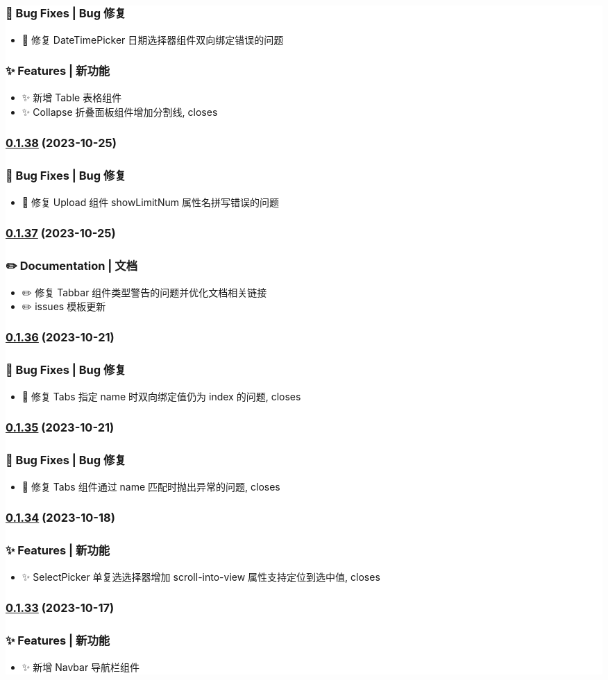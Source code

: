 ### 🐛 Bug Fixes | Bug 修复

- 🐛 修复 DateTimePicker 日期选择器组件双向绑定错误的问题

### ✨ Features | 新功能

- ✨ 新增 Table 表格组件
- ✨ Collapse 折叠面板组件增加分割线, closes

### [0.1.38](https://github.com/zhangyao1990/elegant-wui-uni/compare/v0.1.37...v0.1.38) (2023-10-25)

### 🐛 Bug Fixes | Bug 修复

- 🐛 修复 Upload 组件 showLimitNum 属性名拼写错误的问题

### [0.1.37](https://github.com/zhangyao1990/elegant-wui-uni/compare/v0.1.36...v0.1.37) (2023-10-25)

### ✏️ Documentation | 文档

- ✏️ 修复 Tabbar 组件类型警告的问题并优化文档相关链接
- ✏️ issues 模板更新

### [0.1.36](https://github.com/zhangyao1990/elegant-wui-uni/compare/v0.1.35...v0.1.36) (2023-10-21)

### 🐛 Bug Fixes | Bug 修复

- 🐛 修复 Tabs 指定 name 时双向绑定值仍为 index 的问题, closes

### [0.1.35](https://github.com/zhangyao1990/elegant-wui-uni/compare/v0.1.34...v0.1.35) (2023-10-21)

### 🐛 Bug Fixes | Bug 修复

- 🐛 修复 Tabs 组件通过 name 匹配时抛出异常的问题, closes

### [0.1.34](https://github.com/zhangyao1990/elegant-wui-uni/compare/v0.1.33...v0.1.34) (2023-10-18)

### ✨ Features | 新功能

- ✨ SelectPicker 单复选选择器增加 scroll-into-view 属性支持定位到选中值, closes

### [0.1.33](https://github.com/zhangyao1990/elegant-wui-uni/compare/v0.1.32...v0.1.33) (2023-10-17)

### ✨ Features | 新功能

- ✨ 新增 Navbar 导航栏组件

